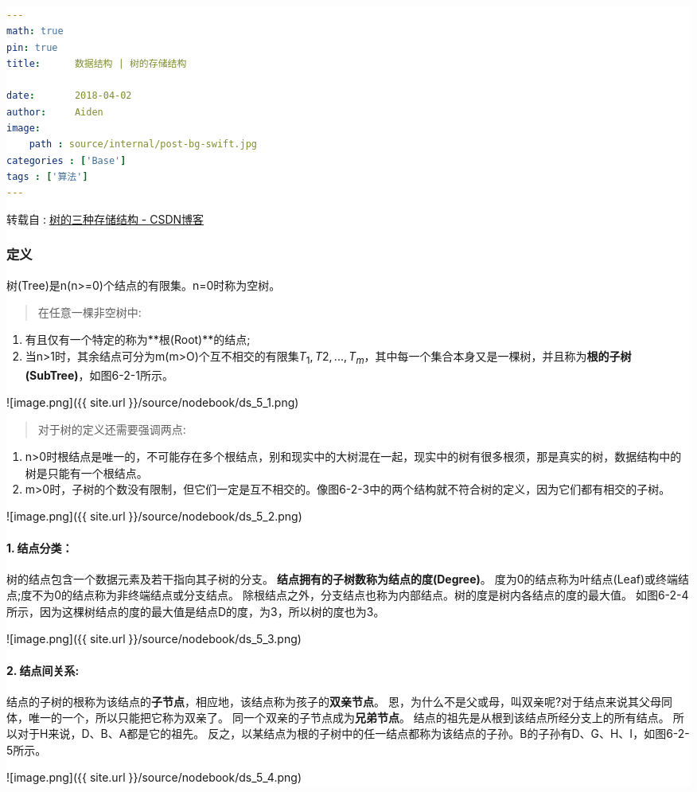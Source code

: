 ```yaml
---
math: true
pin: true
title:      数据结构 | 树的存储结构

date:       2018-04-02
author:     Aiden
image: 
    path : source/internal/post-bg-swift.jpg
categories : ['Base']
tags : ['算法']
---
```


转载自 : [树的三种存储结构 - CSDN博客](https://blog.csdn.net/smile_from_2015/article/details/63687696)

### 定义

树(Tree)是n(n>=0)个结点的有限集。n=0时称为空树。
> 在任意一棵非空树中:
1. 有且仅有一个特定的称为**根(Root)**的结点;
2. 当n>1时，其余结点可分为m(m>O)个互不相交的有限集$T_1,T2,...,T_m$，其中每一个集合本身又是一棵树，并且称为**根的子树(SubTree)**，如图6-2-1所示。

![image.png]({{ site.url }}/source/nodebook/ds_5_1.png)

> 对于树的定义还需要强调两点:
1. n>0时根结点是唯一的，不可能存在多个根结点，别和现实中的大树混在一起，现实中的树有很多根须，那是真实的树，数据结构中的树是只能有一个根结点。
2. m>0时，子树的个数没有限制，但它们一定是互不相交的。像图6-2-3中的两个结构就不符合树的定义，因为它们都有相交的子树。

![image.png]({{ site.url }}/source/nodebook/ds_5_2.png)

#### 1. 结点分类：

树的结点包含一个数据元素及若干指向其子树的分支。
**结点拥有的子树数称为结点的度(Degree)**。
度为0的结点称为叶结点(Leaf)或终端结点;度不为0的结点称为非终端结点或分支结点。
除根结点之外，分支结点也称为内部结点。树的度是树内各结点的度的最大值。
如图6-2-4所示，因为这棵树结点的度的最大值是结点D的度，为3，所以树的度也为3。

![image.png]({{ site.url }}/source/nodebook/ds_5_3.png)

#### 2. 结点间关系:

结点的子树的根称为该结点的**子节点**，相应地，该结点称为孩子的**双亲节点**。
恩，为什么不是父或母，叫双亲呢?对于结点来说其父母同体，唯一的一个，所以只能把它称为双亲了。
同一个双亲的子节点成为**兄弟节点**。
结点的祖先是从根到该结点所经分支上的所有结点。
所以对于H来说，D、B、A都是它的祖先。
反之，以某结点为根的子树中的任一结点都称为该结点的子孙。B的子孙有D、G、H、I，如图6-2-5所示。

![image.png]({{ site.url }}/source/nodebook/ds_5_4.png)

